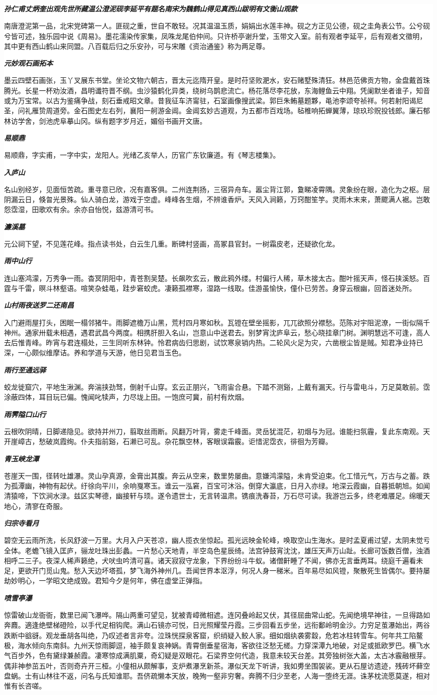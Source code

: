 ***孙仁甫丈炳奎出观先世所藏温公澄泥砚李延平有题名南宋为魏鹤山得见真西山跋明有文衡山观款***  

南唐澄泥第一品，北宋党碑第一人。匪砚之重，世自不敢轻。况其温温玉质，娟娟出水莲丰神。砚之方正见公德，砚之圭角表公节。公兮砚兮皆可述，独乐园中说《周易》。墨花濡染传家集，凤咮龙尾伯仲间。只许桥亭谢升堂，玉带文入室。前有观者李延平，后有观者文徵明，其中更有西山鹤山来同盟。八百载后归之乐安孙，可与宋雕《资治通鉴》称为两足尊。  

***元妙观石画拓本***  

墨云四壁石画张，玉丫叉展东书堂。坐论文物六朝古，晋太元迄隋开皇。是时苻坚败淝水，安石赌墅殊清狂。林邑范佛贡方物，金盘戴首珠腾光。长星一杯劝汝酒，昌明谶符晋不纲。虫沙猿鹤化异类，绕树乌鹊悲流亡。杨花落尽李花放，东海鲤鱼云中翔。凭阑默坐者谁子，知音或为万宝常。以古为鉴痛争战，刻石垂戒昭文章。昔我征车济甯驻，石室画像搜武梁。郭巨朱鲔墓题夥，黾池李颂夸祯祥。何若射阳谒尼圣，问礼雁贽周道旁。金石图史左右列，襄阳一舸游金阊。金阊玄妙古道观，为五都市百戏场。毡椎响拓蝉翼薄，琼玖珍贶投钱郎。廉石郁林访学舍，剑池虎阜摹山冈。纵有题字岁月近，媚俗书画开文唐。  

***易顺鼎***  

易顺鼎，字实甫，一字中实，龙阳人。光绪乙亥举人，历官广东钦廉道。有《琴志楼集》。  

***入庐山***  

名山别经岁，见面恒苦疏。重寻意已欣，况有嘉客俱。二州连荆扬，三宿异舟车。嚣尘背江郭，敻睇凌霄隅。灵象纷在眼，造化为之枢。层阴漏云日，倏曶光景殊。仙人骑白龙，游戏于空虚。峰峰各生烟，不辨谁香炉。天风入涧籁，万窍酣笙竽。灵雨木末来，萧飂满人裾。岂敢怨霑湿，田歌欢有余。余亦自怡悦，兹游清可书。  

***濂溪墓***  

元公祠下望，不见莲花峰。指点读书处，白云生几重。断碑村竖画，高冢县官封。一树霜皮老，还疑欲化龙。  

***雨中山行***  

连山塞鸿濛，万秀争一雨。杳冥阴阳中，青苍割吴楚。长飙吹玄云，散此鸦外缕。村偏行人稀，草木接太古。酣叶摇天声，怪石挟溪怒。百霆与千雷，暝斗林壑语。喧笑杂蛙黾，跬步窘蛟虎。凄籁孤襟寒，湿路一线取。佳游虽愉快，僮仆已劳苦。身穿云根幽，回首迷处所。  

***山村雨夜送罗二还南昌***  

入门避雨屋打头，困眠一榻邻猪牛。雨脚遮檐万山黑，荒村四月寒如秋。瓦镫在壁坐摇影，兀兀欲照分襟愁。范陈对宇阻泥潦，一街似隔千神州。通家卅载未相遇，遇君武昌今两度。相携肝胆入名山，岂意山中送君去。别梦宵沈庐阜云，愁心晓挂章门树。渊明慧远不可逢，高人去后惟青峰。昨宵与君连榻处，三生同听东林钟。怜君病齿归思剧，试饮寒泉销内热。二轮风火足为灾，六凿根尘皆是贼。知君净业持已深，一心颇似维摩诘。养和学道与天游，他日见君当玉色。  

***雨行至通远驿***  

蛟龙徙窟穴，平地生湫渊。奔湍挟劲驽，倒射千山穿。玄云正朋兴，飞雨宙合悬。下踏不测谿，上戴有漏天。行与雷电斗，万足莫敢前。霑涂蔽四体，耳目玩已偏。愧闻叱犊声，力尽垅上田。一饱庶可冀，前村有炊烟。  

***雨霁隘口山行***  

云根吹阴晴，日脚递隐见。欲持并州刀，翦取丝雨断。风翻万叶背，雾走千峰面。灵岳犹混茫，初烟与为冠。谁能扫氛霾，复此东南观。天开崖嶂古，愁破岚霞绚。仆夫指前谿，石濑已可乱。杂花飘空林，客眼误霜霰。讵惜泥霑衣，徘徊为芳瓣。  

***青玉峡龙潭***  

苍崖天一围，径转吐雄瀑。灵山孕真源，金膏出其腹。奔云从空来，数里势屡曲。意嫌鸿濛隘，未肯受迫束。化工惜元气，万古与之蓄。跌为孤潭幽，神物有起伏。纡徐向平川，余响戛寒玉。谁云一泓窘，百宝可沐浴。倒穿大瀛底，日月入亦绿。地深云霞幽，自暮抵朝旭。如闻清猿啼，下饮涧水渌。兹区实琴德，幽接轩与顼。遂令遗世士，无言转温肃。镌痕洗春苔，万石尽可读。我游岂云多，终老难餍足。绵暖天地心，清寥在奇服。  

***归宗寺看月***  

碧空无云雨所洗，长风舒波一万里。大月入户天苍凉，幽人揽衣坐惊起。孤光远映金轮峰，唤取空山生海水。是时孟夏甫过望，太阴未觉亏全体。老蟾飞镜入匡庐，骊龙吐珠出彭蠡。一片愁心天地青，半空岛色星辰绮。法宫钟鼓宵沈沈，雄压天声万山趾。长廊可饭数百僧，浊酒相呼二三子。夜深人稀声籁绝，犬吠虫吟清可喜。诸天寂寂守龙象，下界纷纷斗牛蚁。诸僧鼾睡了不闻，佛亦无言垂两耳。绕庭千遍看未足，更欲开门觅山鬼。愁入天边坏塔孤，梦飞海外神州几。吾闻世界本沤浮，何况人身一稊米。百年易尽如风镫，聚散死生皆偶尔。要持屡劫妙明心，一学昭文绝成毁。君知今夕是何年，佛在虚堂正弹指。  

***喷雪亭瀑***  

惊雷破山龙衙衙，数里已闻飞瀑哗。隔山两重可望见，犹被青嶂微相遮。连冈叠岭起又伏，其径屈曲常山蛇。先闻绝境早神往，一旦得路如奔麚。適逢绝壁梯磴险，以手代足相钩爬。满山石镜亦可悦，日光照耀莹丹霞。三步回看五步坐，远衔鄱岭明金沙。力穷足茧瀑始出，两谷跌断中谽谺。观龙垂胡各叫绝，乃叹述者言非夸。泣珠恍探泉客窟，织绡疑入鲛人家。细如烟纨袭雾縠，危若冰柱转雪车。何年共工陷鳌极，海水倾向东南斜。九州天惊雨脚逗，袖手颇复哀神娲。青霄倒垂星宿海，客欲往泛愁无槎。力穿深潭九地破，对足或抵欧罗巴。横飞水气百步外，色有黛绿兼赪霞。凄寒惊成满肌粟，奇幻疑是双眼花。石梁界空何代造，我意未较天台差。其旁独树张大盖，太古冰霰融根芽。偶非神参茁五叶，否则奇卉开三桠。小僮相从颇解事，支炉煮瀑烹新茶。瀑似天龙下听讲，我如旉坐围袈裟。更从石屋访遗迹，残砖坏藓空盘蜗。士有山林往不返，问名与氏知谁耶。吾侪疏懒本天放，晚殉一壑非穷奢。奔腾不归少至老，人海一堕终无涯。诛茅枕流愿莫遂，相对惟有长咨嗟。  
